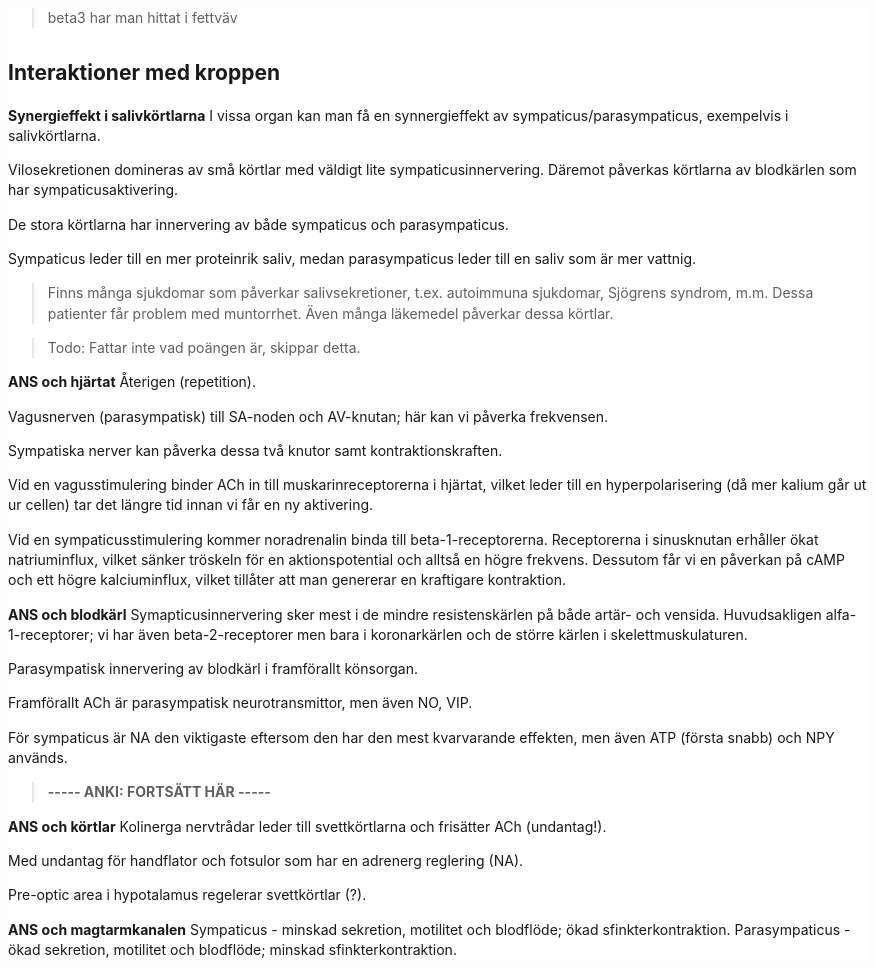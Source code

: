 > beta3 har man hittat i fettväv

## Interaktioner med kroppen
**Synergieffekt i salivkörtlarna**
I vissa organ kan man få en synnergieffekt av sympaticus/parasympaticus, exempelvis i salivkörtlarna.

Vilosekretionen domineras av små körtlar med väldigt lite sympaticusinnervering. Däremot påverkas körtlarna av blodkärlen som har sympaticusaktivering.

De stora körtlarna har innervering av både sympaticus och parasympaticus.

Sympaticus leder till en mer proteinrik saliv, medan parasympaticus leder till en saliv som är mer vattnig.

> Finns många sjukdomar som påverkar salivsekretioner, t.ex. autoimmuna sjukdomar, Sjögrens syndrom, m.m. Dessa patienter får problem med muntorrhet. Även många läkemedel påverkar dessa körtlar.

> Todo: Fattar inte vad poängen är, skippar detta.

**ANS och hjärtat**
Återigen (repetition).

Vagusnerven (parasympatisk) till SA-noden och AV-knutan; här kan vi påverka frekvensen.

Sympatiska nerver kan påverka dessa två knutor samt kontraktionskraften.

Vid en vagusstimulering binder ACh in till muskarinreceptorerna i hjärtat, vilket leder till en hyperpolarisering (då mer kalium går ut ur cellen) tar det längre tid innan vi får en ny aktivering.

Vid en sympaticusstimulering kommer noradrenalin binda till beta-1-receptorerna. Receptorerna i sinusknutan erhåller ökat natriuminflux, vilket sänker tröskeln för en aktionspotential och alltså en högre frekvens. Dessutom får vi en påverkan på cAMP och ett högre kalciuminflux, vilket tillåter att man genererar en kraftigare kontraktion.

**ANS och blodkärl**
Symapticusinnervering sker mest i de mindre resistenskärlen på både artär- och vensida. Huvudsakligen alfa-1-receptorer; vi har även beta-2-receptorer men bara i koronarkärlen och de större kärlen i skelettmuskulaturen.

Parasympatisk innervering av blodkärl i framförallt könsorgan.

Framförallt ACh är parasympatisk neurotransmittor, men även NO, VIP.

För sympaticus är NA den viktigaste eftersom den har den mest kvarvarande effekten, men även ATP (första snabb) och NPY används.

> **----- ANKI: FORTSÄTT HÄR -----**

**ANS och körtlar**
Kolinerga nervtrådar leder till svettkörtlarna och frisätter ACh (undantag!).

Med undantag för handflator och fotsulor som har en adrenerg reglering (NA).

Pre-optic area i hypotalamus regelerar svettkörtlar (?).

**ANS och magtarmkanalen**
Sympaticus - minskad sekretion, motilitet och blodflöde; ökad sfinkterkontraktion.
Parasympaticus - ökad sekretion, motilitet och blodflöde; minskad sfinkterkontraktion.
